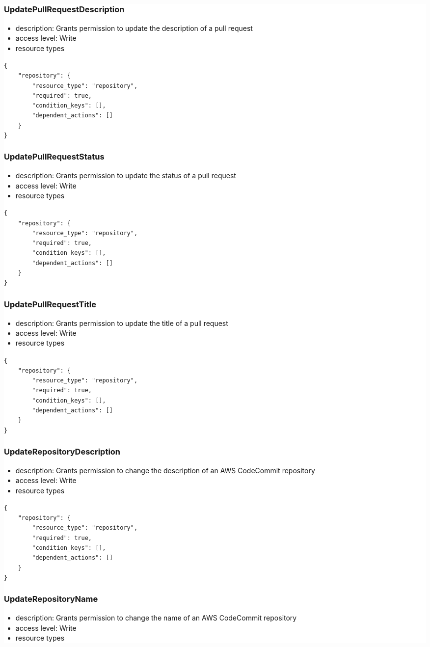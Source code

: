 ```
```
### UpdatePullRequestDescription
- description: Grants permission to update the description of a pull request
- access level: Write
- resource types
```
{
    "repository": {
        "resource_type": "repository",
        "required": true,
        "condition_keys": [],
        "dependent_actions": []
    }
}
```
### UpdatePullRequestStatus
- description: Grants permission to update the status of a pull request
- access level: Write
- resource types
```
{
    "repository": {
        "resource_type": "repository",
        "required": true,
        "condition_keys": [],
        "dependent_actions": []
    }
}
```
### UpdatePullRequestTitle
- description: Grants permission to update the title of a pull request
- access level: Write
- resource types
```
{
    "repository": {
        "resource_type": "repository",
        "required": true,
        "condition_keys": [],
        "dependent_actions": []
    }
}
```
### UpdateRepositoryDescription
- description: Grants permission to change the description of an AWS CodeCommit repository
- access level: Write
- resource types
```
{
    "repository": {
        "resource_type": "repository",
        "required": true,
        "condition_keys": [],
        "dependent_actions": []
    }
}
```
### UpdateRepositoryName
- description: Grants permission to change the name of an AWS CodeCommit repository
- access level: Write
- resource types